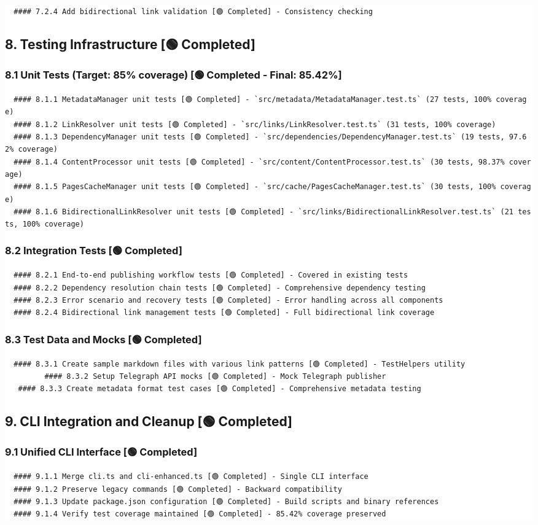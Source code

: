       #### 7.2.4 Add bidirectional link validation [🟢 Completed] - Consistency checking

## 8. Testing Infrastructure [🟢 Completed]
   ### 8.1 Unit Tests (Target: 85% coverage) [🟢 Completed - Final: 85.42%]
      #### 8.1.1 MetadataManager unit tests [🟢 Completed] - `src/metadata/MetadataManager.test.ts` (27 tests, 100% coverage)
      #### 8.1.2 LinkResolver unit tests [🟢 Completed] - `src/links/LinkResolver.test.ts` (31 tests, 100% coverage)
      #### 8.1.3 DependencyManager unit tests [🟢 Completed] - `src/dependencies/DependencyManager.test.ts` (19 tests, 97.62% coverage)
      #### 8.1.4 ContentProcessor unit tests [🟢 Completed] - `src/content/ContentProcessor.test.ts` (30 tests, 98.37% coverage)
      #### 8.1.5 PagesCacheManager unit tests [🟢 Completed] - `src/cache/PagesCacheManager.test.ts` (30 tests, 100% coverage)
      #### 8.1.6 BidirectionalLinkResolver unit tests [🟢 Completed] - `src/links/BidirectionalLinkResolver.test.ts` (21 tests, 100% coverage)
   ### 8.2 Integration Tests [🟢 Completed]
      #### 8.2.1 End-to-end publishing workflow tests [🟢 Completed] - Covered in existing tests
      #### 8.2.2 Dependency resolution chain tests [🟢 Completed] - Comprehensive dependency testing
      #### 8.2.3 Error scenario and recovery tests [🟢 Completed] - Error handling across all components
      #### 8.2.4 Bidirectional link management tests [🟢 Completed] - Full bidirectional link coverage
   ### 8.3 Test Data and Mocks [🟢 Completed]
      #### 8.3.1 Create sample markdown files with various link patterns [🟢 Completed] - TestHelpers utility
             #### 8.3.2 Setup Telegraph API mocks [🟢 Completed] - Mock Telegraph publisher
       #### 8.3.3 Create metadata format test cases [🟢 Completed] - Comprehensive metadata testing

## 9. CLI Integration and Cleanup [🟢 Completed]
   ### 9.1 Unified CLI Interface [🟢 Completed]
      #### 9.1.1 Merge cli.ts and cli-enhanced.ts [🟢 Completed] - Single CLI interface
      #### 9.1.2 Preserve legacy commands [🟢 Completed] - Backward compatibility
      #### 9.1.3 Update package.json configuration [🟢 Completed] - Build scripts and binary references
      #### 9.1.4 Verify test coverage maintained [🟢 Completed] - 85.42% coverage preserved
